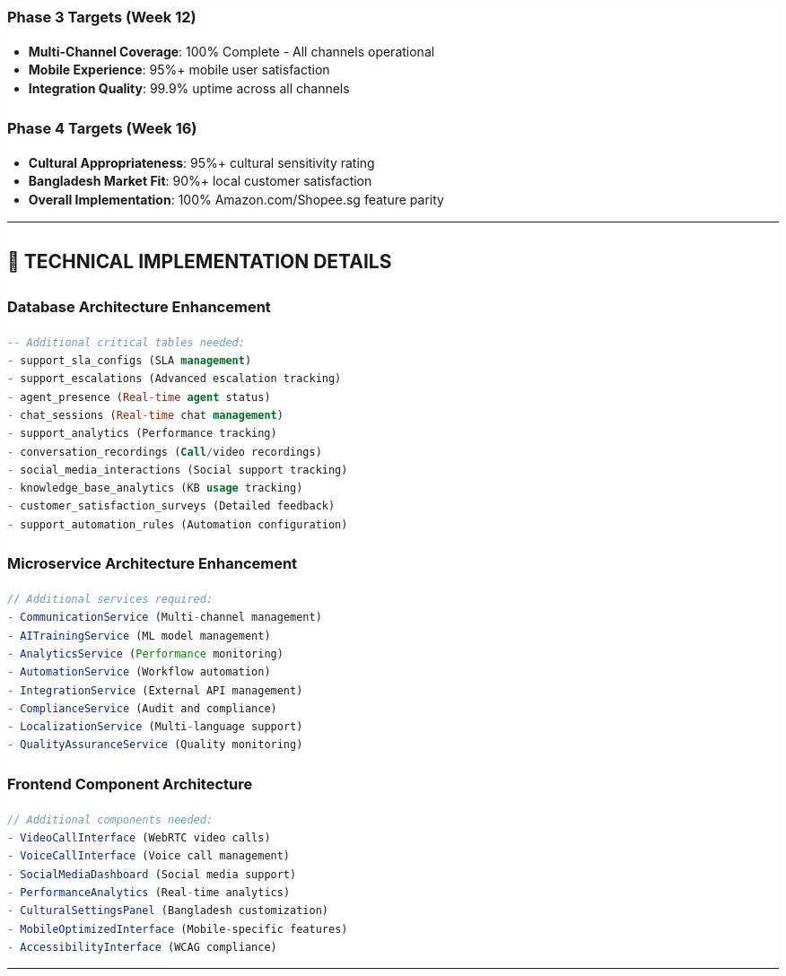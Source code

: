 ### **Phase 3 Targets (Week 12)**
- **Multi-Channel Coverage**: 100% Complete - All channels operational
- **Mobile Experience**: 95%+ mobile user satisfaction
- **Integration Quality**: 99.9% uptime across all channels

### **Phase 4 Targets (Week 16)**
- **Cultural Appropriateness**: 95%+ cultural sensitivity rating
- **Bangladesh Market Fit**: 90%+ local customer satisfaction
- **Overall Implementation**: 100% Amazon.com/Shopee.sg feature parity

---

## 🔧 TECHNICAL IMPLEMENTATION DETAILS

### **Database Architecture Enhancement**
```sql
-- Additional critical tables needed:
- support_sla_configs (SLA management)
- support_escalations (Advanced escalation tracking)
- agent_presence (Real-time agent status)
- chat_sessions (Real-time chat management)
- support_analytics (Performance tracking)
- conversation_recordings (Call/video recordings)
- social_media_interactions (Social support tracking)
- knowledge_base_analytics (KB usage tracking)
- customer_satisfaction_surveys (Detailed feedback)
- support_automation_rules (Automation configuration)
```

### **Microservice Architecture Enhancement**
```javascript
// Additional services required:
- CommunicationService (Multi-channel management)
- AITrainingService (ML model management)
- AnalyticsService (Performance monitoring)
- AutomationService (Workflow automation)
- IntegrationService (External API management)
- ComplianceService (Audit and compliance)
- LocalizationService (Multi-language support)
- QualityAssuranceService (Quality monitoring)
```

### **Frontend Component Architecture**
```jsx
// Additional components needed:
- VideoCallInterface (WebRTC video calls)
- VoiceCallInterface (Voice call management)
- SocialMediaDashboard (Social media support)
- PerformanceAnalytics (Real-time analytics)
- CulturalSettingsPanel (Bangladesh customization)
- MobileOptimizedInterface (Mobile-specific features)
- AccessibilityInterface (WCAG compliance)
```

---
